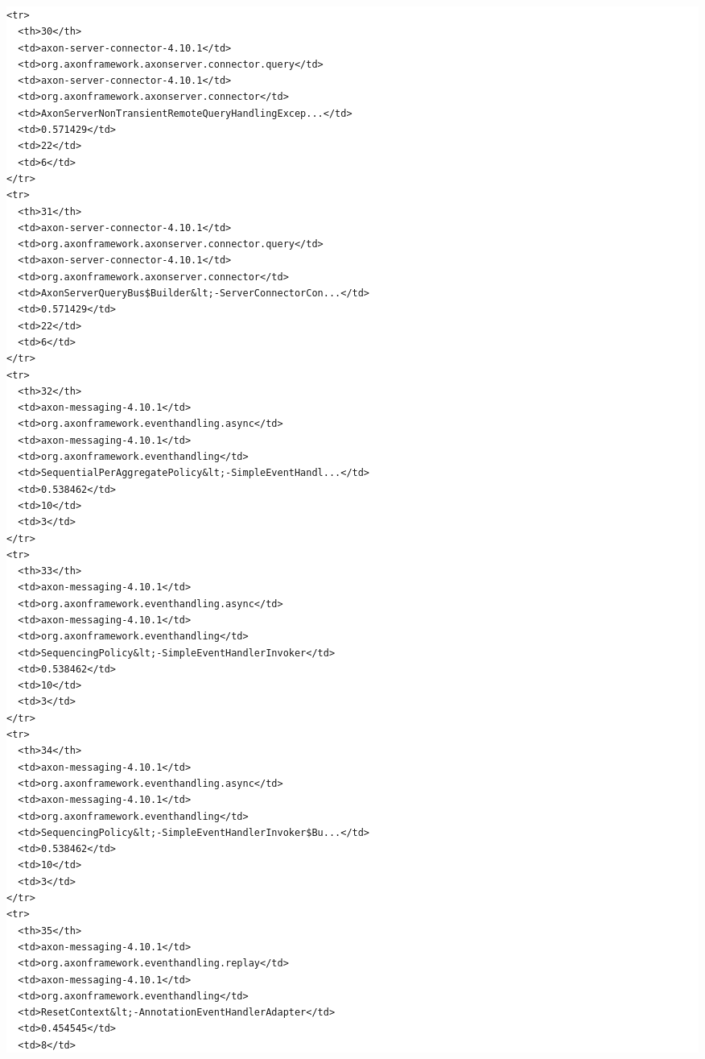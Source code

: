     <tr>
      <th>30</th>
      <td>axon-server-connector-4.10.1</td>
      <td>org.axonframework.axonserver.connector.query</td>
      <td>axon-server-connector-4.10.1</td>
      <td>org.axonframework.axonserver.connector</td>
      <td>AxonServerNonTransientRemoteQueryHandlingExcep...</td>
      <td>0.571429</td>
      <td>22</td>
      <td>6</td>
    </tr>
    <tr>
      <th>31</th>
      <td>axon-server-connector-4.10.1</td>
      <td>org.axonframework.axonserver.connector.query</td>
      <td>axon-server-connector-4.10.1</td>
      <td>org.axonframework.axonserver.connector</td>
      <td>AxonServerQueryBus$Builder&lt;-ServerConnectorCon...</td>
      <td>0.571429</td>
      <td>22</td>
      <td>6</td>
    </tr>
    <tr>
      <th>32</th>
      <td>axon-messaging-4.10.1</td>
      <td>org.axonframework.eventhandling.async</td>
      <td>axon-messaging-4.10.1</td>
      <td>org.axonframework.eventhandling</td>
      <td>SequentialPerAggregatePolicy&lt;-SimpleEventHandl...</td>
      <td>0.538462</td>
      <td>10</td>
      <td>3</td>
    </tr>
    <tr>
      <th>33</th>
      <td>axon-messaging-4.10.1</td>
      <td>org.axonframework.eventhandling.async</td>
      <td>axon-messaging-4.10.1</td>
      <td>org.axonframework.eventhandling</td>
      <td>SequencingPolicy&lt;-SimpleEventHandlerInvoker</td>
      <td>0.538462</td>
      <td>10</td>
      <td>3</td>
    </tr>
    <tr>
      <th>34</th>
      <td>axon-messaging-4.10.1</td>
      <td>org.axonframework.eventhandling.async</td>
      <td>axon-messaging-4.10.1</td>
      <td>org.axonframework.eventhandling</td>
      <td>SequencingPolicy&lt;-SimpleEventHandlerInvoker$Bu...</td>
      <td>0.538462</td>
      <td>10</td>
      <td>3</td>
    </tr>
    <tr>
      <th>35</th>
      <td>axon-messaging-4.10.1</td>
      <td>org.axonframework.eventhandling.replay</td>
      <td>axon-messaging-4.10.1</td>
      <td>org.axonframework.eventhandling</td>
      <td>ResetContext&lt;-AnnotationEventHandlerAdapter</td>
      <td>0.454545</td>
      <td>8</td>